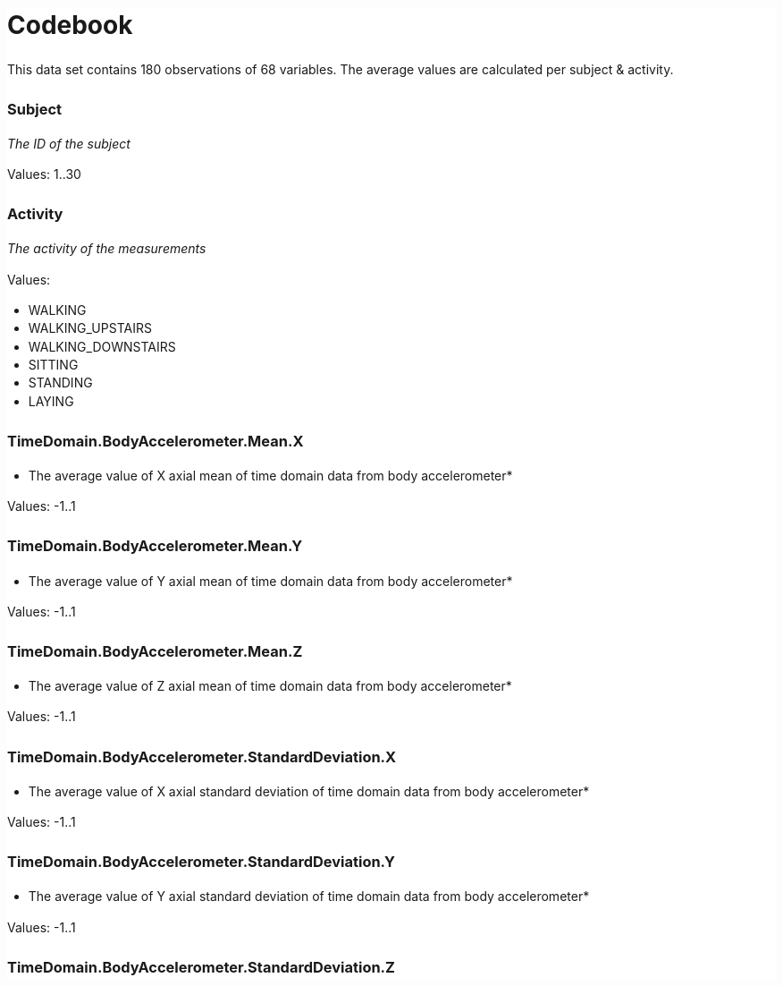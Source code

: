 # Codebook

This data set contains 180 observations of 68 variables. The average values are calculated per subject & activity.

### Subject

*The ID of the subject*

Values: 1..30

### Activity

*The activity of the measurements*

Values:

- WALKING
- WALKING_UPSTAIRS
- WALKING_DOWNSTAIRS
- SITTING
- STANDING
- LAYING

### TimeDomain.BodyAccelerometer.Mean.X

* The average value of X axial mean of time domain data from body accelerometer*

Values: -1..1

### TimeDomain.BodyAccelerometer.Mean.Y

* The average value of Y axial mean of time domain data from body accelerometer*

Values: -1..1

### TimeDomain.BodyAccelerometer.Mean.Z

* The average value of Z axial mean of time domain data from body accelerometer*

Values: -1..1

### TimeDomain.BodyAccelerometer.StandardDeviation.X

* The average value of X axial standard deviation of time domain data from body accelerometer*

Values: -1..1

### TimeDomain.BodyAccelerometer.StandardDeviation.Y

* The average value of Y axial standard deviation of time domain data from body accelerometer*

Values: -1..1

### TimeDomain.BodyAccelerometer.StandardDeviation.Z
